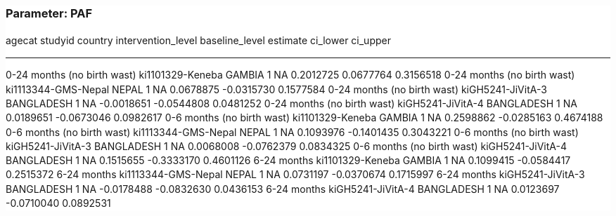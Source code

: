 
### Parameter: PAF


agecat                        studyid               country      intervention_level   baseline_level      estimate     ci_lower    ci_upper
----------------------------  --------------------  -----------  -------------------  ---------------  -----------  -----------  ----------
0-24 months (no birth wast)   ki1101329-Keneba      GAMBIA       1                    NA                 0.2012725    0.0677764   0.3156518
0-24 months (no birth wast)   ki1113344-GMS-Nepal   NEPAL        1                    NA                 0.0678875   -0.0315730   0.1577584
0-24 months (no birth wast)   kiGH5241-JiVitA-3     BANGLADESH   1                    NA                -0.0018651   -0.0544808   0.0481252
0-24 months (no birth wast)   kiGH5241-JiVitA-4     BANGLADESH   1                    NA                 0.0189651   -0.0673046   0.0982617
0-6 months (no birth wast)    ki1101329-Keneba      GAMBIA       1                    NA                 0.2598862   -0.0285163   0.4674188
0-6 months (no birth wast)    ki1113344-GMS-Nepal   NEPAL        1                    NA                 0.1093976   -0.1401435   0.3043221
0-6 months (no birth wast)    kiGH5241-JiVitA-3     BANGLADESH   1                    NA                 0.0068008   -0.0762379   0.0834325
0-6 months (no birth wast)    kiGH5241-JiVitA-4     BANGLADESH   1                    NA                 0.1515655   -0.3333170   0.4601126
6-24 months                   ki1101329-Keneba      GAMBIA       1                    NA                 0.1099415   -0.0584417   0.2515372
6-24 months                   ki1113344-GMS-Nepal   NEPAL        1                    NA                 0.0731197   -0.0370674   0.1715997
6-24 months                   kiGH5241-JiVitA-3     BANGLADESH   1                    NA                -0.0178488   -0.0832630   0.0436153
6-24 months                   kiGH5241-JiVitA-4     BANGLADESH   1                    NA                 0.0123697   -0.0710040   0.0892531
